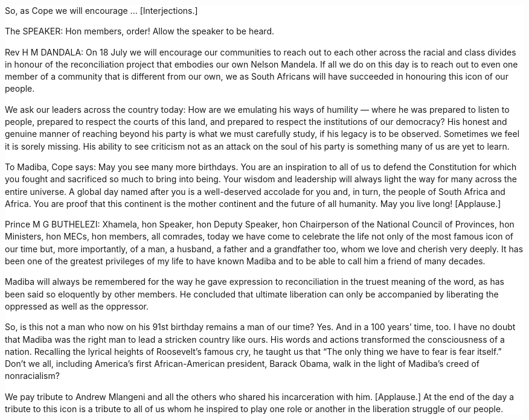 So, as Cope we will encourage ... [Interjections.]

The SPEAKER: Hon members, order! Allow the speaker to be heard.

Rev H M DANDALA: On 18 July we will encourage our communities to reach out
to each other across the racial and class divides in honour of the
reconciliation project that embodies our own Nelson Mandela. If all we do
on this day is to reach out to even one member of a community that is
different from our own, we as South Africans will have succeeded in
honouring this icon of our people.

We ask our leaders across the country today: How are we emulating his ways
of humility — where he was prepared to listen to people, prepared to
respect the courts of this land, and prepared to respect the institutions
of our democracy? His honest and genuine manner of reaching beyond his
party is what we must carefully study, if his legacy is to be observed.
Sometimes we feel it is sorely missing. His ability to see criticism not as
an attack on the soul of his party is something many of us are yet to
learn.

To Madiba, Cope says: May you see many more birthdays. You are an
inspiration to all of us to defend the Constitution for which you fought
and sacrificed so much to bring into being. Your wisdom and leadership will
always light the way for many across the entire universe. A global day
named after you is a well-deserved accolade for you and, in turn, the
people of South Africa and Africa. You are proof that this continent is the
mother continent and the future of all humanity. May you live long!
[Applause.]

Prince M G BUTHELEZI: Xhamela, hon Speaker, hon Deputy Speaker, hon
Chairperson of the National Council of Provinces, hon Ministers, hon MECs,
hon members, all comrades, today we have come to celebrate the life not
only of the most famous icon of our time but, more importantly, of a man, a
husband, a father and a grandfather too, whom we love and cherish very
deeply. It has been one of the greatest privileges of my life to have known
Madiba and to be able to call him a friend of many decades.

Madiba will always be remembered for the way he gave expression to
reconciliation in the truest meaning of the word, as has been said so
eloquently by other members. He concluded that ultimate liberation can only
be accompanied by liberating the oppressed as well as the oppressor.

So, is this not a man who now on his 91st birthday remains a man of our
time? Yes. And in a 100 years’ time, too. I have no doubt that Madiba was
the right man to lead a stricken country like ours. His words and actions
transformed the consciousness of a nation. Recalling the lyrical heights of
Roosevelt’s famous cry, he taught us that “The only thing we have to fear
is fear itself.” Don’t we all, including America’s first African-American
president, Barack Obama, walk in the light of Madiba’s creed of
nonracialism?

We pay tribute to Andrew Mlangeni and all the others who shared his
incarceration with him. [Applause.] At the end of the day a tribute to this
icon is a tribute to all of us whom he inspired to play one role or another
in the liberation struggle of our people.
